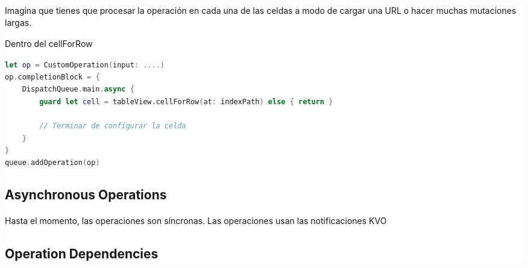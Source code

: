 Imagina que tienes que procesar la operación en cada una de las celdas a modo de cargar una URL o hacer muchas mutaciones largas.

Dentro del cellForRow

```swift
let op = CustomOperation(input: ....)
op.completionBlock = {
    DispatchQueue.main.async {
        guard let cell = tableView.cellForRow(at: indexPath) else { return }

        // Terminar de configurar la celda
    }
}
queue.addOperation(op)
```

## Asynchronous Operations

Hasta el momento, las operaciones son síncronas.
Las operaciones usan las notificaciones KVO

## Operation Dependencies

